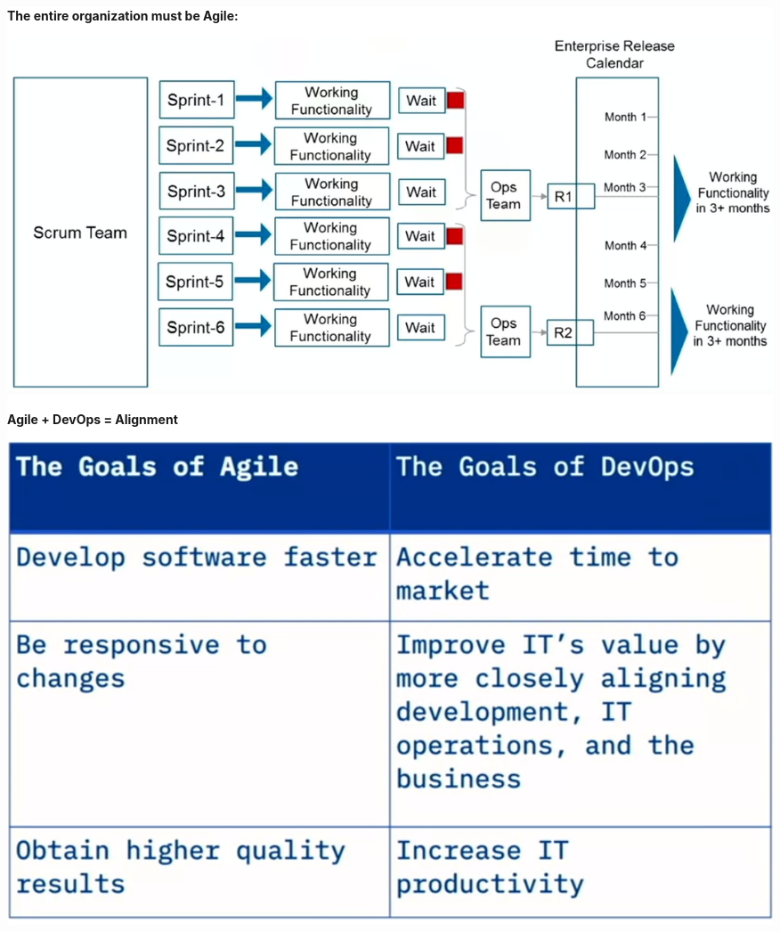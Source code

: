 **The entire organization must be Agile:**

![](assets/Pasted%20image%2020230517092545.png)

**Agile + DevOps = Alignment**

![](assets/Pasted%20image%2020230517092624.png)
